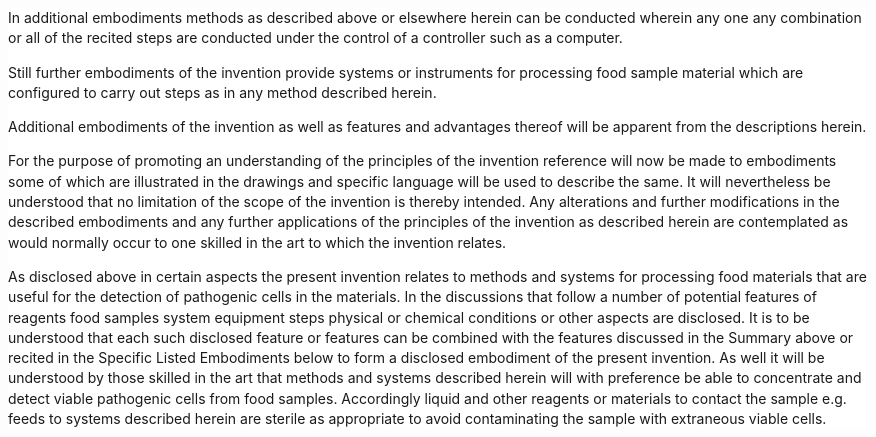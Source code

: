 In additional embodiments methods as described above or elsewhere herein can be conducted wherein any one any combination or all of the recited steps are conducted under the control of a controller such as a computer.

Still further embodiments of the invention provide systems or instruments for processing food sample material which are configured to carry out steps as in any method described herein.

Additional embodiments of the invention as well as features and advantages thereof will be apparent from the descriptions herein.

For the purpose of promoting an understanding of the principles of the invention reference will now be made to embodiments some of which are illustrated in the drawings and specific language will be used to describe the same. It will nevertheless be understood that no limitation of the scope of the invention is thereby intended. Any alterations and further modifications in the described embodiments and any further applications of the principles of the invention as described herein are contemplated as would normally occur to one skilled in the art to which the invention relates.

As disclosed above in certain aspects the present invention relates to methods and systems for processing food materials that are useful for the detection of pathogenic cells in the materials. In the discussions that follow a number of potential features of reagents food samples system equipment steps physical or chemical conditions or other aspects are disclosed. It is to be understood that each such disclosed feature or features can be combined with the features discussed in the Summary above or recited in the Specific Listed Embodiments below to form a disclosed embodiment of the present invention. As well it will be understood by those skilled in the art that methods and systems described herein will with preference be able to concentrate and detect viable pathogenic cells from food samples. Accordingly liquid and other reagents or materials to contact the sample e.g. feeds to systems described herein are sterile as appropriate to avoid contaminating the sample with extraneous viable cells.
